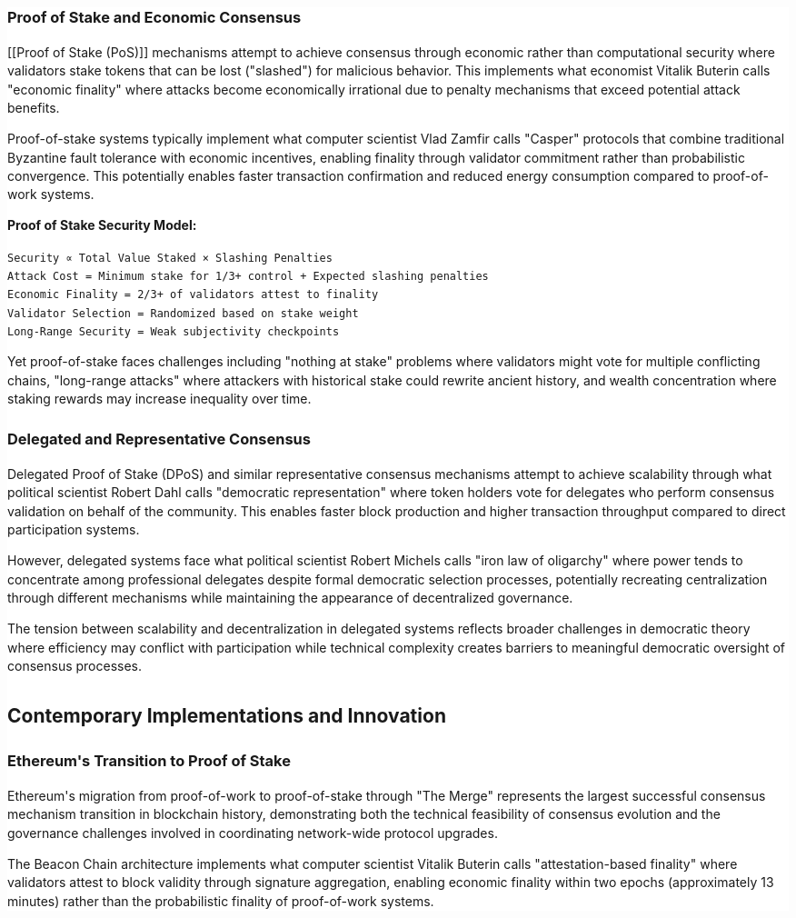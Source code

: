 ### Proof of Stake and Economic Consensus

[[Proof of Stake (PoS)]] mechanisms attempt to achieve consensus through economic rather than computational security where validators stake tokens that can be lost ("slashed") for malicious behavior. This implements what economist Vitalik Buterin calls "economic finality" where attacks become economically irrational due to penalty mechanisms that exceed potential attack benefits.

Proof-of-stake systems typically implement what computer scientist Vlad Zamfir calls "Casper" protocols that combine traditional Byzantine fault tolerance with economic incentives, enabling finality through validator commitment rather than probabilistic convergence. This potentially enables faster transaction confirmation and reduced energy consumption compared to proof-of-work systems.

**Proof of Stake Security Model:**
```
Security ∝ Total Value Staked × Slashing Penalties
Attack Cost = Minimum stake for 1/3+ control + Expected slashing penalties
Economic Finality = 2/3+ of validators attest to finality
Validator Selection = Randomized based on stake weight
Long-Range Security = Weak subjectivity checkpoints
```

Yet proof-of-stake faces challenges including "nothing at stake" problems where validators might vote for multiple conflicting chains, "long-range attacks" where attackers with historical stake could rewrite ancient history, and wealth concentration where staking rewards may increase inequality over time.

### Delegated and Representative Consensus

Delegated Proof of Stake (DPoS) and similar representative consensus mechanisms attempt to achieve scalability through what political scientist Robert Dahl calls "democratic representation" where token holders vote for delegates who perform consensus validation on behalf of the community. This enables faster block production and higher transaction throughput compared to direct participation systems.

However, delegated systems face what political scientist Robert Michels calls "iron law of oligarchy" where power tends to concentrate among professional delegates despite formal democratic selection processes, potentially recreating centralization through different mechanisms while maintaining the appearance of decentralized governance.

The tension between scalability and decentralization in delegated systems reflects broader challenges in democratic theory where efficiency may conflict with participation while technical complexity creates barriers to meaningful democratic oversight of consensus processes.

## Contemporary Implementations and Innovation

### Ethereum's Transition to Proof of Stake

Ethereum's migration from proof-of-work to proof-of-stake through "The Merge" represents the largest successful consensus mechanism transition in blockchain history, demonstrating both the technical feasibility of consensus evolution and the governance challenges involved in coordinating network-wide protocol upgrades.

The Beacon Chain architecture implements what computer scientist Vitalik Buterin calls "attestation-based finality" where validators attest to block validity through signature aggregation, enabling economic finality within two epochs (approximately 13 minutes) rather than the probabilistic finality of proof-of-work systems.
